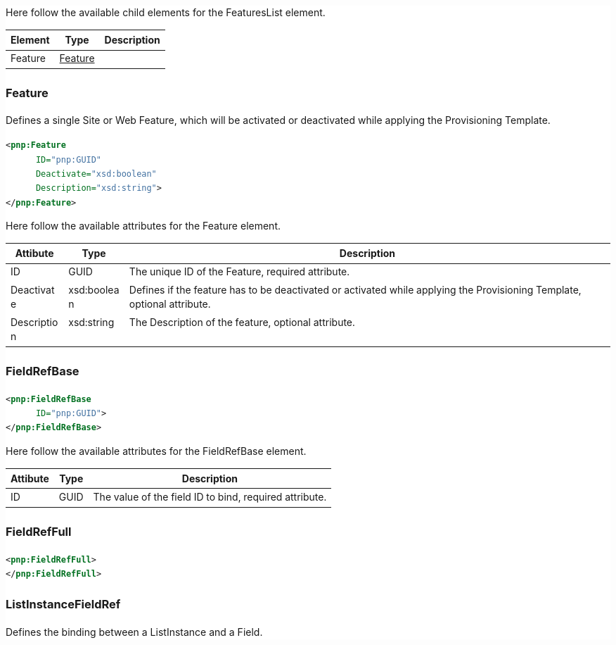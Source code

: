 Here follow the available child elements for the FeaturesList element.


Element|Type|Description
-------|----|-----------
Feature|[Feature](#feature)|
<a name="feature"></a>
### Feature
Defines a single Site or Web Feature, which will be activated or deactivated while applying the Provisioning Template.

```xml
<pnp:Feature
      ID="pnp:GUID"
      Deactivate="xsd:boolean"
      Description="xsd:string">
</pnp:Feature>
```


Here follow the available attributes for the Feature element.


Attibute|Type|Description
--------|----|-----------
ID|GUID|The unique ID of the Feature, required attribute.
Deactivate|xsd:boolean|Defines if the feature has to be deactivated or activated while applying the Provisioning Template, optional attribute.
Description|xsd:string|The Description of the feature, optional attribute.
<a name="fieldrefbase"></a>
### FieldRefBase


```xml
<pnp:FieldRefBase
      ID="pnp:GUID">
</pnp:FieldRefBase>
```


Here follow the available attributes for the FieldRefBase element.


Attibute|Type|Description
--------|----|-----------
ID|GUID|The value of the field ID to bind, required attribute.
<a name="fieldreffull"></a>
### FieldRefFull


```xml
<pnp:FieldRefFull>
</pnp:FieldRefFull>
```

<a name="listinstancefieldref"></a>
### ListInstanceFieldRef
Defines the binding between a ListInstance and a Field.
